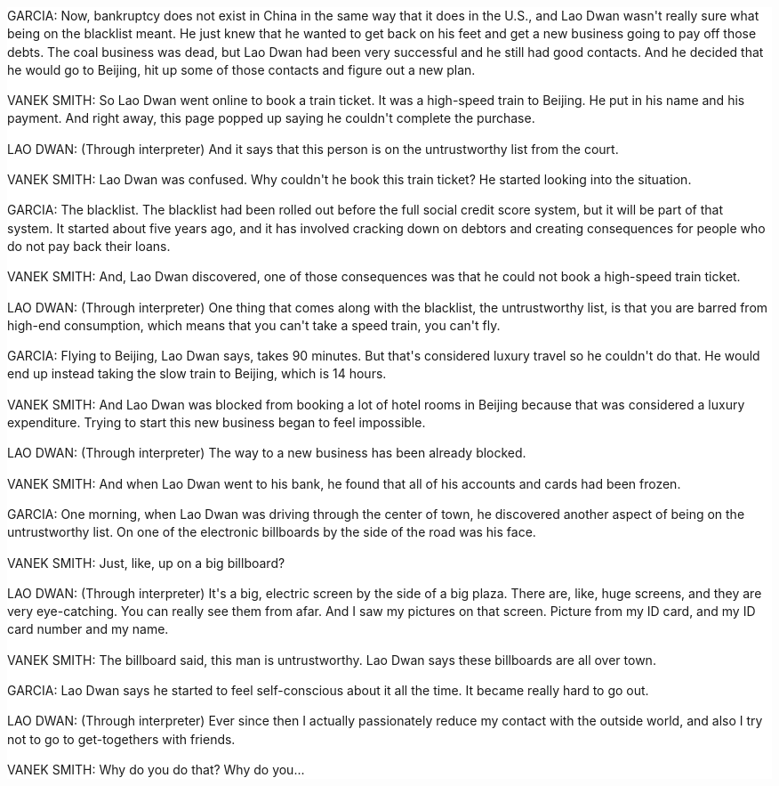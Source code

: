 GARCIA: Now, bankruptcy does not exist in China in the same way that it does in the U.S., and Lao Dwan wasn't really sure what being on the blacklist meant. He just knew that he wanted to get back on his feet and get a new business going to pay off those debts. The coal business was dead, but Lao Dwan had been very successful and he still had good contacts. And he decided that he would go to Beijing, hit up some of those contacts and figure out a new plan.

VANEK SMITH: So Lao Dwan went online to book a train ticket. It was a high-speed train to Beijing. He put in his name and his payment. And right away, this page popped up saying he couldn't complete the purchase.

LAO DWAN: (Through interpreter) And it says that this person is on the untrustworthy list from the court.

VANEK SMITH: Lao Dwan was confused. Why couldn't he book this train ticket? He started looking into the situation.

GARCIA: The blacklist. The blacklist had been rolled out before the full social credit score system, but it will be part of that system. It started about five years ago, and it has involved cracking down on debtors and creating consequences for people who do not pay back their loans.

VANEK SMITH: And, Lao Dwan discovered, one of those consequences was that he could not book a high-speed train ticket.

LAO DWAN: (Through interpreter) One thing that comes along with the blacklist, the untrustworthy list, is that you are barred from high-end consumption, which means that you can't take a speed train, you can't fly.

GARCIA: Flying to Beijing, Lao Dwan says, takes 90 minutes. But that's considered luxury travel so he couldn't do that. He would end up instead taking the slow train to Beijing, which is 14 hours.

VANEK SMITH: And Lao Dwan was blocked from booking a lot of hotel rooms in Beijing because that was considered a luxury expenditure. Trying to start this new business began to feel impossible.

LAO DWAN: (Through interpreter) The way to a new business has been already blocked.

VANEK SMITH: And when Lao Dwan went to his bank, he found that all of his accounts and cards had been frozen.

GARCIA: One morning, when Lao Dwan was driving through the center of town, he discovered another aspect of being on the untrustworthy list. On one of the electronic billboards by the side of the road was his face.

VANEK SMITH: Just, like, up on a big billboard?

LAO DWAN: (Through interpreter) It's a big, electric screen by the side of a big plaza. There are, like, huge screens, and they are very eye-catching. You can really see them from afar. And I saw my pictures on that screen. Picture from my ID card, and my ID card number and my name.

VANEK SMITH: The billboard said, this man is untrustworthy. Lao Dwan says these billboards are all over town.

GARCIA: Lao Dwan says he started to feel self-conscious about it all the time. It became really hard to go out.

LAO DWAN: (Through interpreter) Ever since then I actually passionately reduce my contact with the outside world, and also I try not to go to get-togethers with friends.

VANEK SMITH: Why do you do that? Why do you...
